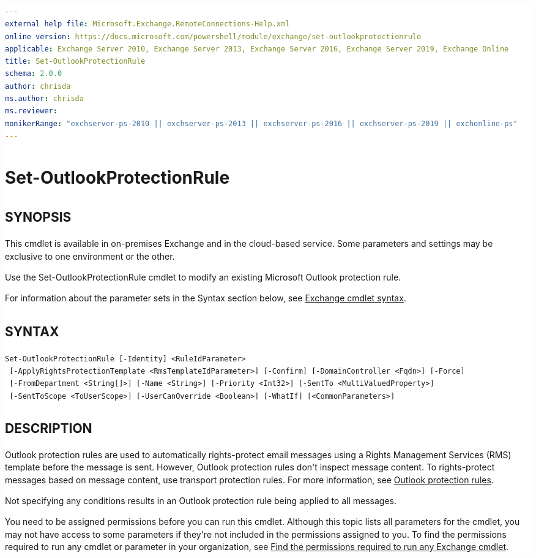 ```yaml
---
external help file: Microsoft.Exchange.RemoteConnections-Help.xml
online version: https://docs.microsoft.com/powershell/module/exchange/set-outlookprotectionrule
applicable: Exchange Server 2010, Exchange Server 2013, Exchange Server 2016, Exchange Server 2019, Exchange Online
title: Set-OutlookProtectionRule
schema: 2.0.0
author: chrisda
ms.author: chrisda
ms.reviewer:
monikerRange: "exchserver-ps-2010 || exchserver-ps-2013 || exchserver-ps-2016 || exchserver-ps-2019 || exchonline-ps"
---
```


# Set-OutlookProtectionRule

## SYNOPSIS
This cmdlet is available in on-premises Exchange and in the cloud-based service. Some parameters and settings may be exclusive to one environment or the other.

Use the Set-OutlookProtectionRule cmdlet to modify an existing Microsoft Outlook protection rule.

For information about the parameter sets in the Syntax section below, see [Exchange cmdlet syntax](https://docs.microsoft.com/powershell/exchange/exchange-cmdlet-syntax).

## SYNTAX

```
Set-OutlookProtectionRule [-Identity] <RuleIdParameter>
 [-ApplyRightsProtectionTemplate <RmsTemplateIdParameter>] [-Confirm] [-DomainController <Fqdn>] [-Force]
 [-FromDepartment <String[]>] [-Name <String>] [-Priority <Int32>] [-SentTo <MultiValuedProperty>]
 [-SentToScope <ToUserScope>] [-UserCanOverride <Boolean>] [-WhatIf] [<CommonParameters>]
```

## DESCRIPTION
Outlook protection rules are used to automatically rights-protect email messages using a Rights Management Services (RMS) template before the message is sent. However, Outlook protection rules don't inspect message content. To rights-protect messages based on message content, use transport protection rules. For more information, see [Outlook protection rules](https://docs.microsoft.com/exchange/outlook-protection-rules-exchange-2013-help).

Not specifying any conditions results in an Outlook protection rule being applied to all messages.

You need to be assigned permissions before you can run this cmdlet. Although this topic lists all parameters for the cmdlet, you may not have access to some parameters if they're not included in the permissions assigned to you. To find the permissions required to run any cmdlet or parameter in your organization, see [Find the permissions required to run any Exchange cmdlet](https://docs.microsoft.com/powershell/exchange/find-exchange-cmdlet-permissions).
